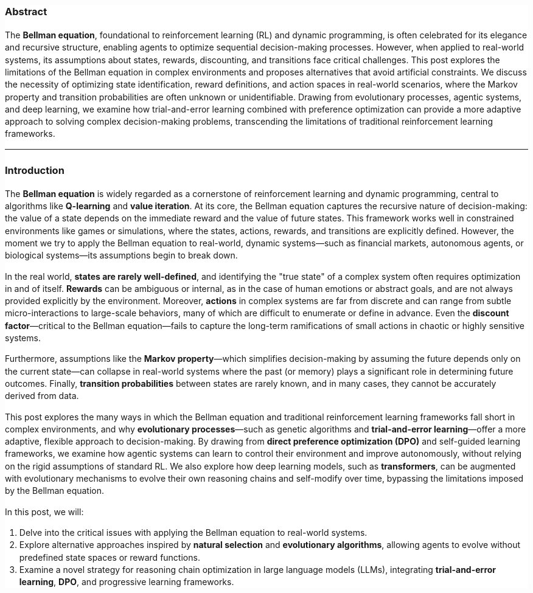 ### Abstract

The **Bellman equation**, foundational to reinforcement learning (RL) and dynamic programming, is often celebrated for its elegance and recursive structure, enabling agents to optimize sequential decision-making processes. However, when applied to real-world systems, its assumptions about states, rewards, discounting, and transitions face critical challenges. This post explores the limitations of the Bellman equation in complex environments and proposes alternatives that avoid artificial constraints. We discuss the necessity of optimizing state identification, reward definitions, and action spaces in real-world scenarios, where the Markov property and transition probabilities are often unknown or unidentifiable. Drawing from evolutionary processes, agentic systems, and deep learning, we examine how trial-and-error learning combined with preference optimization can provide a more adaptive approach to solving complex decision-making problems, transcending the limitations of traditional reinforcement learning frameworks.

---

### Introduction

The **Bellman equation** is widely regarded as a cornerstone of reinforcement learning and dynamic programming, central to algorithms like **Q-learning** and **value iteration**. At its core, the Bellman equation captures the recursive nature of decision-making: the value of a state depends on the immediate reward and the value of future states. This framework works well in constrained environments like games or simulations, where the states, actions, rewards, and transitions are explicitly defined. However, the moment we try to apply the Bellman equation to real-world, dynamic systems—such as financial markets, autonomous agents, or biological systems—its assumptions begin to break down.

In the real world, **states are rarely well-defined**, and identifying the "true state" of a complex system often requires optimization in and of itself. **Rewards** can be ambiguous or internal, as in the case of human emotions or abstract goals, and are not always provided explicitly by the environment. Moreover, **actions** in complex systems are far from discrete and can range from subtle micro-interactions to large-scale behaviors, many of which are difficult to enumerate or define in advance. Even the **discount factor**—critical to the Bellman equation—fails to capture the long-term ramifications of small actions in chaotic or highly sensitive systems.

Furthermore, assumptions like the **Markov property**—which simplifies decision-making by assuming the future depends only on the current state—can collapse in real-world systems where the past (or memory) plays a significant role in determining future outcomes. Finally, **transition probabilities** between states are rarely known, and in many cases, they cannot be accurately derived from data.

This post explores the many ways in which the Bellman equation and traditional reinforcement learning frameworks fall short in complex environments, and why **evolutionary processes**—such as genetic algorithms and **trial-and-error learning**—offer a more adaptive, flexible approach to decision-making. By drawing from **direct preference optimization (DPO)** and self-guided learning frameworks, we examine how agentic systems can learn to control their environment and improve autonomously, without relying on the rigid assumptions of standard RL. We also explore how deep learning models, such as **transformers**, can be augmented with evolutionary mechanisms to evolve their own reasoning chains and self-modify over time, bypassing the limitations imposed by the Bellman equation.

In this post, we will:
1. Delve into the critical issues with applying the Bellman equation to real-world systems.
2. Explore alternative approaches inspired by **natural selection** and **evolutionary algorithms**, allowing agents to evolve without predefined state spaces or reward functions.
3. Examine a novel strategy for reasoning chain optimization in large language models (LLMs), integrating **trial-and-error learning**, **DPO**, and progressive learning frameworks.
